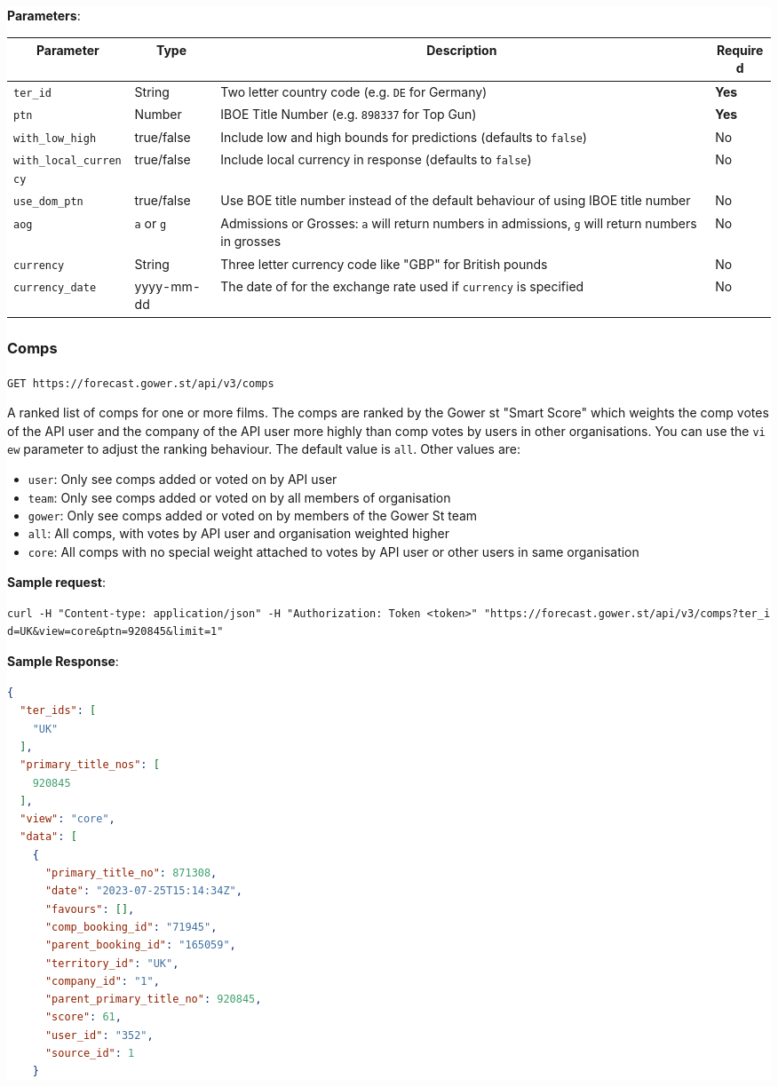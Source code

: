 **Parameters**:

| Parameter  | Type    | Description  | Required |
|------------|---------|--------------|----------|
| `ter_id`     | String  | Two letter country code (e.g. `DE` for Germany) | **Yes**  |
| `ptn`     | Number  | IBOE Title Number (e.g. `898337` for Top Gun) | **Yes**  |
| `with_low_high` | true/false | Include low and high bounds for predictions (defaults to `false`) | No  |
| `with_local_currency` | true/false | Include local currency in response (defaults to `false`) | No  |
| `use_dom_ptn` | true/false  | Use BOE title number instead of the default behaviour of using IBOE title number | No  |
| `aog` | `a` or `g` | Admissions or Grosses: `a` will return numbers in admissions, `g` will return numbers in grosses | No |
| `currency` | String | Three letter currency code like "GBP" for British pounds | No  |
| `currency_date` | yyyy-mm-dd | The date of for the exchange rate used if `currency` is specified | No  |

### Comps

```
GET https://forecast.gower.st/api/v3/comps
```

A ranked list of comps for one or more films. The comps are ranked by the Gower st "Smart Score" which weights the comp votes of the API user and the company of the API user more highly than comp votes by users in other organisations. You can use the `view` parameter to adjust the ranking behaviour. The default value is `all`. Other values are:
 * `user`: Only see comps added or voted on by API user
 * `team`: Only see comps added or voted on by all members of organisation
 * `gower`: Only see comps added or voted on by members of the Gower St team
 * `all`: All comps, with votes by API user and organisation weighted higher
 * `core`: All comps with no special weight attached to votes by API user or other users in same organisation

**Sample request**:

```
curl -H "Content-type: application/json" -H "Authorization: Token <token>" "https://forecast.gower.st/api/v3/comps?ter_id=UK&view=core&ptn=920845&limit=1"
```

**Sample Response**:
```json
{
  "ter_ids": [
    "UK"
  ],
  "primary_title_nos": [
    920845
  ],
  "view": "core",
  "data": [
    {
      "primary_title_no": 871308,
      "date": "2023-07-25T15:14:34Z",
      "favours": [],
      "comp_booking_id": "71945",
      "parent_booking_id": "165059",
      "territory_id": "UK",
      "company_id": "1",
      "parent_primary_title_no": 920845,
      "score": 61,
      "user_id": "352",
      "source_id": 1
    }
```